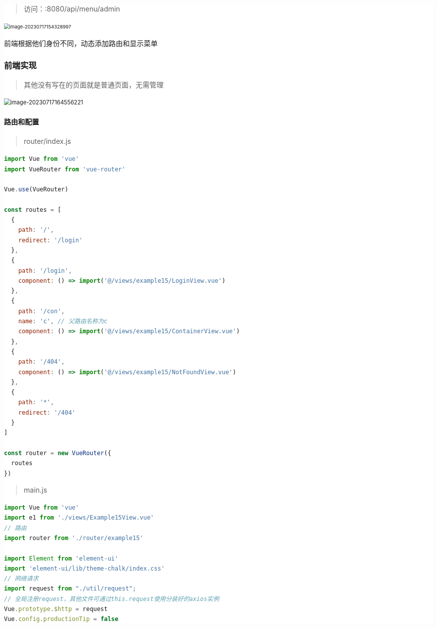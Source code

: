 > 访问：:8080/api/menu/admin

<img src="https://edu-8673.oss-cn-beijing.aliyuncs.com/img2023.8.17/image-20230717154328997.png" alt="image-20230717154328997" style="zoom:67%;" />

前端根据他们身份不同，动态添加路由和显示菜单

### 前端实现

> 其他没有写在的页面就是普通页面，无需管理

<img src="https://edu-8673.oss-cn-beijing.aliyuncs.com/img2023.8.17/image-20230717164556221.png" alt="image-20230717164556221" style="zoom:80%;" />

#### 路由和配置

> router/index.js

```js
import Vue from 'vue'
import VueRouter from 'vue-router'

Vue.use(VueRouter)

const routes = [
  {
    path: '/',
    redirect: '/login'
  },
  {
    path: '/login',
    component: () => import('@/views/example15/LoginView.vue')
  },
  {
    path: '/con',
    name: 'c', // 父路由名称为c
    component: () => import('@/views/example15/ContainerView.vue')
  },
  {
    path: '/404',
    component: () => import('@/views/example15/NotFoundView.vue')
  },
  {
    path: '*',
    redirect: '/404'
  }
]

const router = new VueRouter({
  routes
})
```

> main.js

```js
import Vue from 'vue'
import e1 from './views/Example15View.vue'
// 路由
import router from './router/example15'

import Element from 'element-ui'
import 'element-ui/lib/theme-chalk/index.css'
// 网络请求
import request from "./util/request";
// 全局注册request，其他文件可通过this.request使用分装好的axios实例
Vue.prototype.$http = request
Vue.config.productionTip = false
```
